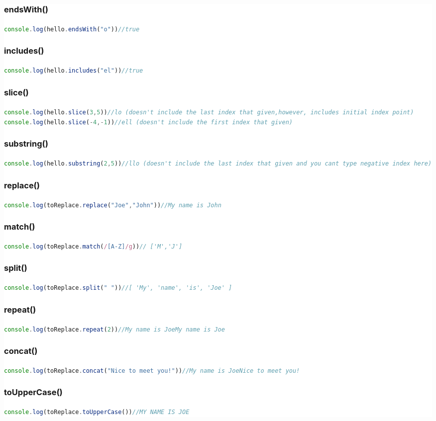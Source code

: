  ### endsWith()
 ```javascript
 console.log(hello.endsWith("o"))//true
 ```

  ### includes()
 ```javascript
 console.log(hello.includes("el"))//true
 ```

  ### slice()
 ```javascript
 console.log(hello.slice(3,5))//lo (doesn't include the last index that given,however, includes initial index point)
 console.log(hello.slice(-4,-1))//ell (doesn't include the first index that given)
 ```
  ### substring()
 ```javascript
console.log(hello.substring(2,5))//llo (doesn't include the last index that given and you cant type negative index here)
 ```

  ### replace()
 ```javascript
 console.log(toReplace.replace("Joe","John"))//My name is John

 ```

  ### match()
 ```javascript
 console.log(toReplace.match(/[A-Z]/g))// ['M','J']
 ```

  ### split()
 ```javascript
 console.log(toReplace.split(" "))//[ 'My', 'name', 'is', 'Joe' ]
 ```

  ### repeat()
 ```javascript
 console.log(toReplace.repeat(2))//My name is JoeMy name is Joe
 ```

  ### concat()
 ```javascript
 console.log(toReplace.concat("Nice to meet you!"))//My name is JoeNice to meet you!

 ```

  ### toUpperCase()
 ```javascript
 console.log(toReplace.toUpperCase())//MY NAME IS JOE

 ```
